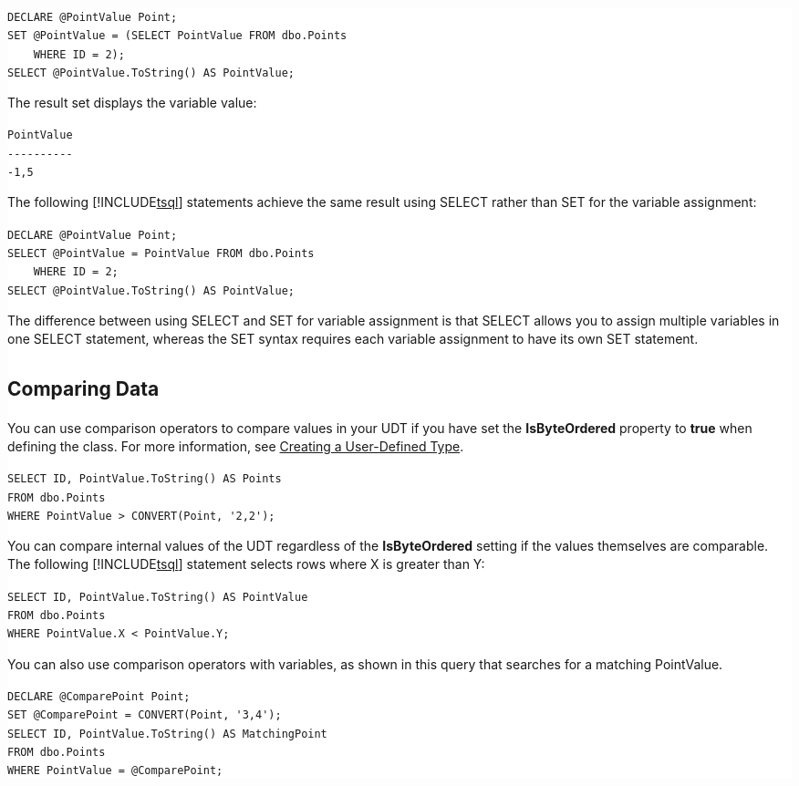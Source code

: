 ```  
DECLARE @PointValue Point;  
SET @PointValue = (SELECT PointValue FROM dbo.Points  
    WHERE ID = 2);  
SELECT @PointValue.ToString() AS PointValue;  
```  
  
 The result set displays the variable value:  
  
```  
PointValue  
----------  
-1,5  
```  
  
 The following [!INCLUDE[tsql](../../includes/tsql-md.md)] statements achieve the same result using SELECT rather than SET for the variable assignment:  
  
```  
DECLARE @PointValue Point;  
SELECT @PointValue = PointValue FROM dbo.Points  
    WHERE ID = 2;  
SELECT @PointValue.ToString() AS PointValue;  
```  
  
 The difference between using SELECT and SET for variable assignment is that SELECT allows you to assign multiple variables in one SELECT statement, whereas the SET syntax requires each variable assignment to have its own SET statement.  
  
## Comparing Data  
 You can use comparison operators to compare values in your UDT if you have set the **IsByteOrdered** property to **true** when defining the class. For more information, see [Creating a User-Defined Type](../../relational-databases/clr-integration-database-objects-user-defined-types/creating-user-defined-types.md).  
  
```  
SELECT ID, PointValue.ToString() AS Points   
FROM dbo.Points  
WHERE PointValue > CONVERT(Point, '2,2');  
```  
  
 You can compare internal values of the UDT regardless of the **IsByteOrdered** setting if the values themselves are comparable. The following [!INCLUDE[tsql](../../includes/tsql-md.md)] statement selects rows where X is greater than Y:  
  
```  
SELECT ID, PointValue.ToString() AS PointValue   
FROM dbo.Points  
WHERE PointValue.X < PointValue.Y;  
```  
  
 You can also use comparison operators with variables, as shown in this query that searches for a matching PointValue.  
  
```  
DECLARE @ComparePoint Point;  
SET @ComparePoint = CONVERT(Point, '3,4');  
SELECT ID, PointValue.ToString() AS MatchingPoint   
FROM dbo.Points  
WHERE PointValue = @ComparePoint;  
```  
  